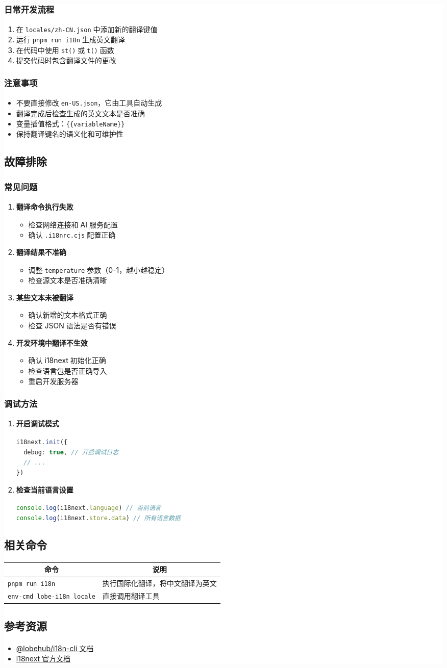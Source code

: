 ### 日常开发流程
1. 在 `locales/zh-CN.json` 中添加新的翻译键值
2. 运行 `pnpm run i18n` 生成英文翻译
3. 在代码中使用 `$t()` 或 `t()` 函数
4. 提交代码时包含翻译文件的更改

### 注意事项
- 不要直接修改 `en-US.json`，它由工具自动生成
- 翻译完成后检查生成的英文文本是否准确
- 变量插值格式：`{{variableName}}`
- 保持翻译键名的语义化和可维护性

## 故障排除

### 常见问题

1. **翻译命令执行失败**
   - 检查网络连接和 AI 服务配置
   - 确认 `.i18nrc.cjs` 配置正确

2. **翻译结果不准确**
   - 调整 `temperature` 参数（0-1，越小越稳定）
   - 检查源文本是否准确清晰

3. **某些文本未被翻译**
   - 确认新增的文本格式正确
   - 检查 JSON 语法是否有错误

4. **开发环境中翻译不生效**
   - 确认 i18next 初始化正确
   - 检查语言包是否正确导入
   - 重启开发服务器

### 调试方法

1. **开启调试模式**
   ```typescript
   i18next.init({
     debug: true, // 开启调试日志
     // ...
   })
   ```

2. **检查当前语言设置**
   ```javascript
   console.log(i18next.language) // 当前语言
   console.log(i18next.store.data) // 所有语言数据
   ```

## 相关命令

| 命令 | 说明 |
|------|------|
| `pnpm run i18n` | 执行国际化翻译，将中文翻译为英文 |
| `env-cmd lobe-i18n locale` | 直接调用翻译工具 |

## 参考资源

- [@lobehub/i18n-cli 文档](https://github.com/lobehub/lobe-cli-toolbox/tree/master/packages/lobe-i18n)
- [i18next 官方文档](https://www.i18next.com/)
